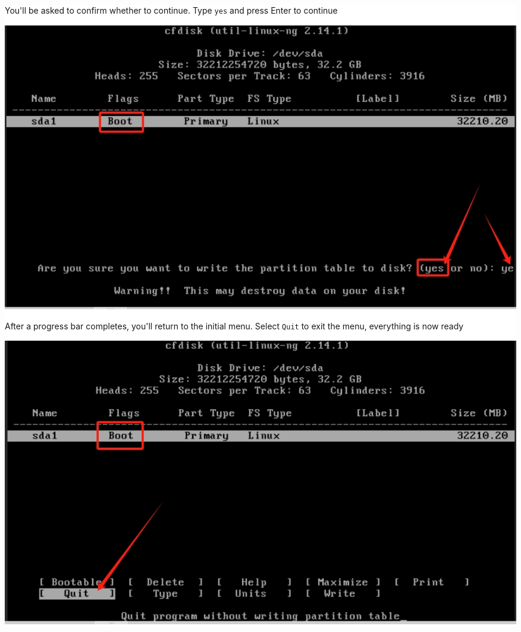You'll be asked to confirm whether to continue. Type ```yes``` and press Enter to continue

![18](images/a18.png)  

After a progress bar completes, you'll return to the initial menu. Select ```Quit``` to exit the menu, everything is now ready

![19](images/a19.png)  
